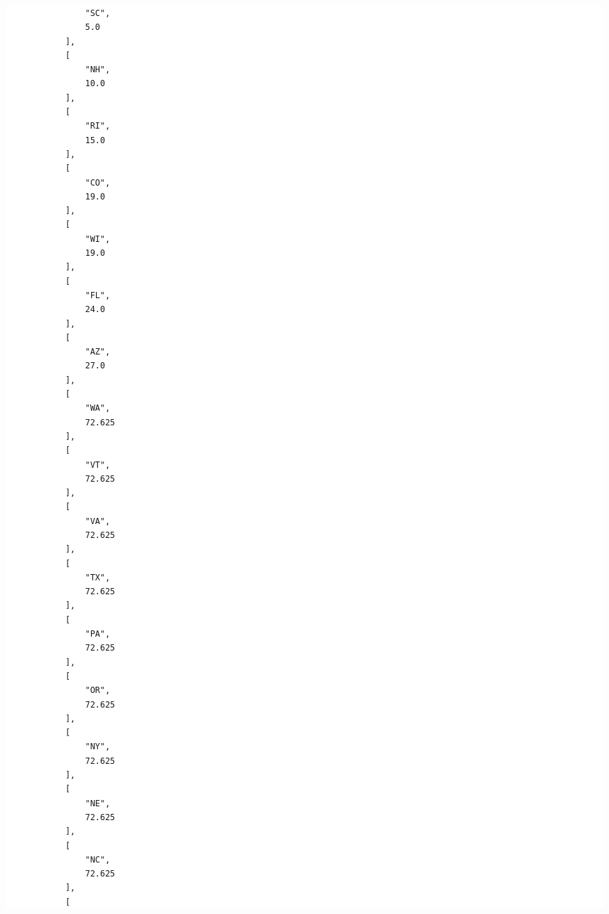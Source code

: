                     "SC",
                    5.0
                ],
                [
                    "NH",
                    10.0
                ],
                [
                    "RI",
                    15.0
                ],
                [
                    "CO",
                    19.0
                ],
                [
                    "WI",
                    19.0
                ],
                [
                    "FL",
                    24.0
                ],
                [
                    "AZ",
                    27.0
                ],
                [
                    "WA",
                    72.625
                ],
                [
                    "VT",
                    72.625
                ],
                [
                    "VA",
                    72.625
                ],
                [
                    "TX",
                    72.625
                ],
                [
                    "PA",
                    72.625
                ],
                [
                    "OR",
                    72.625
                ],
                [
                    "NY",
                    72.625
                ],
                [
                    "NE",
                    72.625
                ],
                [
                    "NC",
                    72.625
                ],
                [